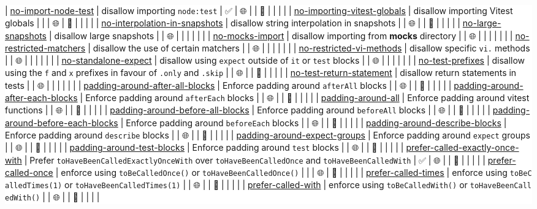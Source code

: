 | [no-import-node-test](docs/rules/no-import-node-test.md)                                                                 | disallow importing `node:test`                                                                  | ✅  | 🌐  |     | 🔧  |     |     |     |
| [no-importing-vitest-globals](docs/rules/no-importing-vitest-globals.md)                                                 | disallow importing Vitest globals                                                               |     |     | 🌐  | 🔧  |     |     |     |
| [no-interpolation-in-snapshots](docs/rules/no-interpolation-in-snapshots.md)                                             | disallow string interpolation in snapshots                                                      |     | 🌐  |     | 🔧  |     |     |     |
| [no-large-snapshots](docs/rules/no-large-snapshots.md)                                                                   | disallow large snapshots                                                                        |     | 🌐  |     |     |     |     |     |
| [no-mocks-import](docs/rules/no-mocks-import.md)                                                                         | disallow importing from **mocks** directory                                                     |     | 🌐  |     |     |     |     |     |
| [no-restricted-matchers](docs/rules/no-restricted-matchers.md)                                                           | disallow the use of certain matchers                                                            |     | 🌐  |     |     |     |     |     |
| [no-restricted-vi-methods](docs/rules/no-restricted-vi-methods.md)                                                       | disallow specific `vi.` methods                                                                 |     | 🌐  |     |     |     |     |     |
| [no-standalone-expect](docs/rules/no-standalone-expect.md)                                                               | disallow using `expect` outside of `it` or `test` blocks                                        |     | 🌐  |     |     |     |     |     |
| [no-test-prefixes](docs/rules/no-test-prefixes.md)                                                                       | disallow using the `f` and `x` prefixes in favour of `.only` and `.skip`                        |     | 🌐  |     | 🔧  |     |     |     |
| [no-test-return-statement](docs/rules/no-test-return-statement.md)                                                       | disallow return statements in tests                                                             |     | 🌐  |     |     |     |     |     |
| [padding-around-after-all-blocks](docs/rules/padding-around-after-all-blocks.md)                                         | Enforce padding around `afterAll` blocks                                                        |     | 🌐  |     | 🔧  |     |     |     |
| [padding-around-after-each-blocks](docs/rules/padding-around-after-each-blocks.md)                                       | Enforce padding around `afterEach` blocks                                                       |     | 🌐  |     | 🔧  |     |     |     |
| [padding-around-all](docs/rules/padding-around-all.md)                                                                   | Enforce padding around vitest functions                                                         |     | 🌐  |     | 🔧  |     |     |     |
| [padding-around-before-all-blocks](docs/rules/padding-around-before-all-blocks.md)                                       | Enforce padding around `beforeAll` blocks                                                       |     | 🌐  |     | 🔧  |     |     |     |
| [padding-around-before-each-blocks](docs/rules/padding-around-before-each-blocks.md)                                     | Enforce padding around `beforeEach` blocks                                                      |     | 🌐  |     | 🔧  |     |     |     |
| [padding-around-describe-blocks](docs/rules/padding-around-describe-blocks.md)                                           | Enforce padding around `describe` blocks                                                        |     | 🌐  |     | 🔧  |     |     |     |
| [padding-around-expect-groups](docs/rules/padding-around-expect-groups.md)                                               | Enforce padding around `expect` groups                                                          |     | 🌐  |     | 🔧  |     |     |     |
| [padding-around-test-blocks](docs/rules/padding-around-test-blocks.md)                                                   | Enforce padding around `test` blocks                                                            |     | 🌐  |     | 🔧  |     |     |     |
| [prefer-called-exactly-once-with](docs/rules/prefer-called-exactly-once-with.md)                                         | Prefer `toHaveBeenCalledExactlyOnceWith` over `toHaveBeenCalledOnce` and `toHaveBeenCalledWith` | ✅  | 🌐  |     | 🔧  |     |     |     |
| [prefer-called-once](docs/rules/prefer-called-once.md)                                                                   | enforce using `toBeCalledOnce()` or `toHaveBeenCalledOnce()`                                    |     |     | 🌐  | 🔧  |     |     |     |
| [prefer-called-times](docs/rules/prefer-called-times.md)                                                                 | enforce using `toBeCalledTimes(1)` or `toHaveBeenCalledTimes(1)`                                |     | 🌐  |     | 🔧  |     |     |     |
| [prefer-called-with](docs/rules/prefer-called-with.md)                                                                   | enforce using `toBeCalledWith()` or `toHaveBeenCalledWith()`                                    |     | 🌐  |     | 🔧  |     |     |     |